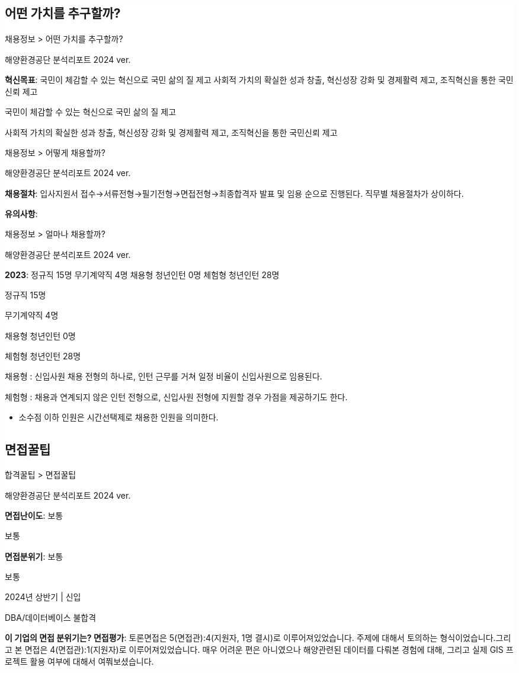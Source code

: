 ## 어떤 가치를 추구할까?

채용정보 > 어떤 가치를 추구할까?

해양환경공단 분석리포트 2024 ver.

**혁신목표**: 국민이 체감할 수 있는 혁신으로 국민 삶의 질 제고 사회적 가치의 확실한 성과 창출, 혁신성장 강화 및 경제활력 제고, 조직혁신을 통한 국민신뢰 제고

국민이 체감할 수 있는 혁신으로 국민 삶의 질 제고

사회적 가치의 확실한 성과 창출, 혁신성장 강화 및 경제활력 제고, 조직혁신을 통한 국민신뢰 제고

채용정보 > 어떻게 채용할까?

해양환경공단 분석리포트 2024 ver.

**채용절차**: 입사지원서 접수→서류전형→필기전형→면접전형→최종합격자 발표 및 임용 순으로 진행된다. 직무별 채용절차가 상이하다.

**유의사항**: 

채용정보 > 얼마나 채용할까?

해양환경공단 분석리포트 2024 ver.

**2023**: 정규직 15명 
                    무기계약직 4명 
                    채용형 청년인턴 0명 
                    체험형 청년인턴 28명

정규직 15명

무기계약직 4명

채용형 청년인턴 0명

체험형 청년인턴 28명

채용형 : 신입사원 채용 전형의 하나로, 인턴 근무를 거쳐 일정 비율이 신입사원으로 임용된다.

체험형 : 채용과 연계되지 않은 인턴 전형으로, 신입사원 전형에 지원할 경우 가점을 제공하기도 한다.

* 소수점 이하 인원은 시간선택제로 채용한 인원을 의미한다.

## 면접꿀팁

합격꿀팁 > 면접꿀팁

해양환경공단 분석리포트 2024 ver.

**면접난이도**: 보통

보통

**면접분위기**: 보통

보통

2024년 상반기 | 신입

DBA/데이터베이스 불합격

**이 기업의 면접 분위기는? 면접평가**: 토론면접은 5(면접관):4(지원자, 1명 결시)로 이루어져있었습니다. 주제에 대해서 토의하는 형식이었습니다.그리고 본 면접은 4(면접관):1(지원자)로 이루어져있었습니다. 매우 어려운 편은 아니였으나 해양관련된 데이터를 다뤄본 경험에 대해, 그리고 실제 GIS 프로젝트 활용 여부에 대해서 여쭤보셨습니다.
